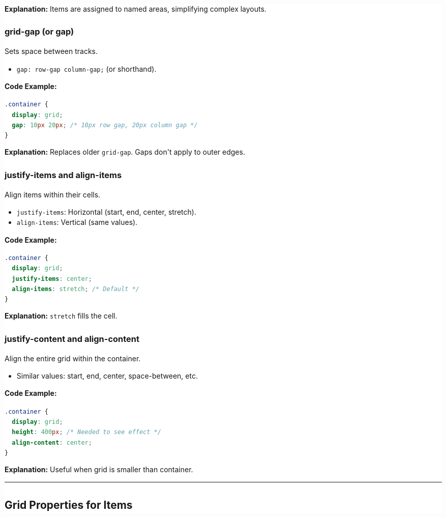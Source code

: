 **Explanation:** Items are assigned to named areas, simplifying complex layouts.

### grid-gap (or gap)

Sets space between tracks.

- `gap: row-gap column-gap;` (or shorthand).

**Code Example:**

```css
.container {
  display: grid;
  gap: 10px 20px; /* 10px row gap, 20px column gap */
}
```

**Explanation:** Replaces older `grid-gap`. Gaps don't apply to outer edges.

### justify-items and align-items

Align items within their cells.

- `justify-items`: Horizontal (start, end, center, stretch).
- `align-items`: Vertical (same values).

**Code Example:**

```css
.container {
  display: grid;
  justify-items: center;
  align-items: stretch; /* Default */
}
```

**Explanation:** `stretch` fills the cell.

### justify-content and align-content

Align the entire grid within the container.

- Similar values: start, end, center, space-between, etc.

**Code Example:**

```css
.container {
  display: grid;
  height: 400px; /* Needed to see effect */
  align-content: center;
}
```

**Explanation:** Useful when grid is smaller than container.

---

## Grid Properties for Items
